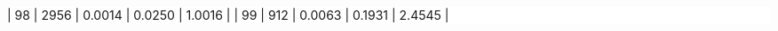 |    98 |       2956 |       0.0014 |       0.0250 |       1.0016 | 
|    99 |        912 |       0.0063 |       0.1931 |       2.4545 | 
